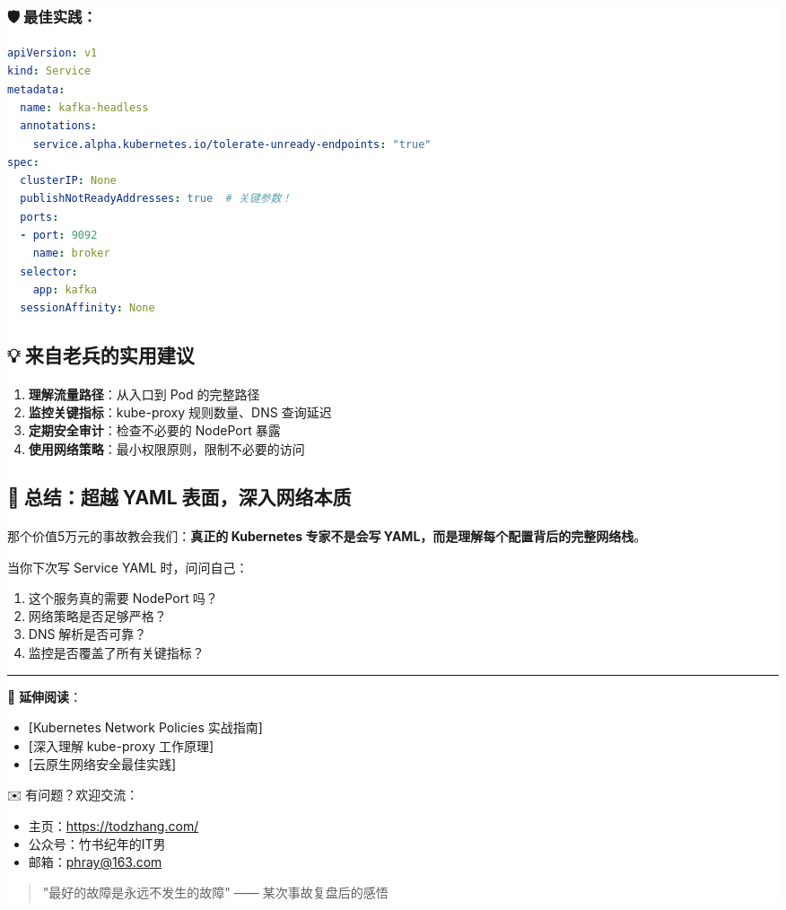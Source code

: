 ### 🛡️ 最佳实践：
```yaml
apiVersion: v1
kind: Service
metadata:
  name: kafka-headless
  annotations:
    service.alpha.kubernetes.io/tolerate-unready-endpoints: "true"
spec:
  clusterIP: None
  publishNotReadyAddresses: true  # 关键参数！
  ports:
  - port: 9092
    name: broker
  selector:
    app: kafka
  sessionAffinity: None
```

## 💡 来自老兵的实用建议

1. **理解流量路径**：从入口到 Pod 的完整路径
2. **监控关键指标**：kube-proxy 规则数量、DNS 查询延迟
3. **定期安全审计**：检查不必要的 NodePort 暴露
4. **使用网络策略**：最小权限原则，限制不必要的访问

## 🎯 总结：超越 YAML 表面，深入网络本质

那个价值5万元的事故教会我们：**真正的 Kubernetes 专家不是会写 YAML，而是理解每个配置背后的完整网络栈**。

当你下次写 Service YAML 时，问问自己：
1. 这个服务真的需要 NodePort 吗？
2. 网络策略是否足够严格？
3. DNS 解析是否可靠？
4. 监控是否覆盖了所有关键指标？

---

📌 **延伸阅读**：
- [Kubernetes Network Policies 实战指南]
- [深入理解 kube-proxy 工作原理]
- [云原生网络安全最佳实践]

✉️ 有问题？欢迎交流：
- 主页：https://todzhang.com/
- 公众号：竹书纪年的IT男
- 邮箱：phray@163.com

> "最好的故障是永远不发生的故障" —— 某次事故复盘后的感悟
